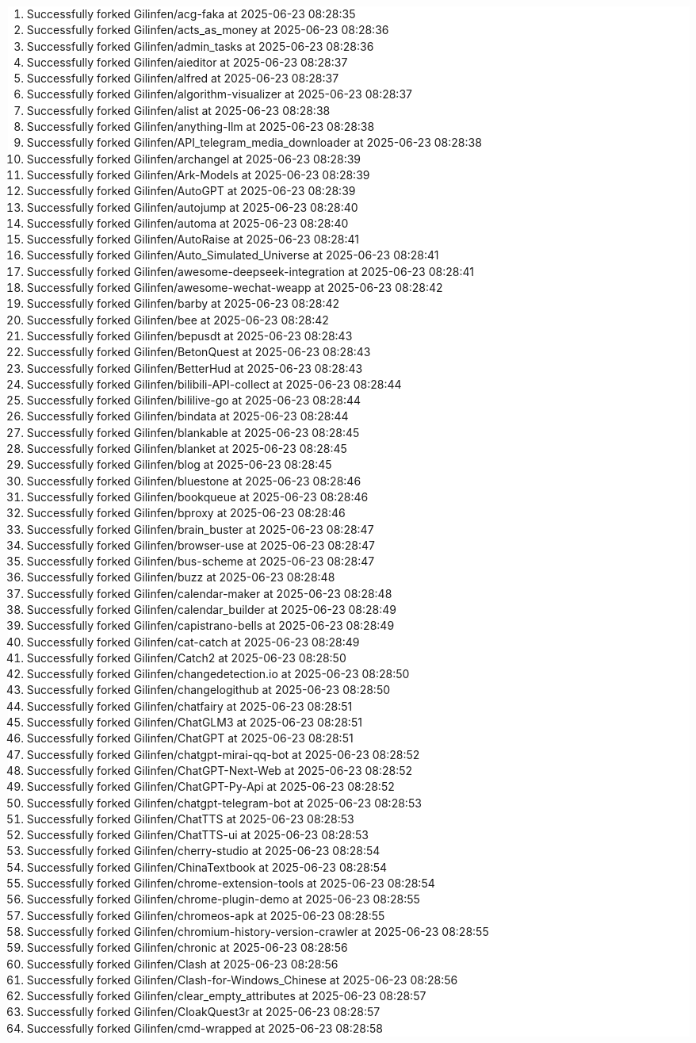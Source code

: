 1. Successfully forked Gilinfen/acg-faka at 2025-06-23 08:28:35
2. Successfully forked Gilinfen/acts_as_money at 2025-06-23 08:28:36
3. Successfully forked Gilinfen/admin_tasks at 2025-06-23 08:28:36
4. Successfully forked Gilinfen/aieditor at 2025-06-23 08:28:37
5. Successfully forked Gilinfen/alfred at 2025-06-23 08:28:37
6. Successfully forked Gilinfen/algorithm-visualizer at 2025-06-23 08:28:37
7. Successfully forked Gilinfen/alist at 2025-06-23 08:28:38
8. Successfully forked Gilinfen/anything-llm at 2025-06-23 08:28:38
9. Successfully forked Gilinfen/API_telegram_media_downloader at 2025-06-23 08:28:38
10. Successfully forked Gilinfen/archangel at 2025-06-23 08:28:39
11. Successfully forked Gilinfen/Ark-Models at 2025-06-23 08:28:39
12. Successfully forked Gilinfen/AutoGPT at 2025-06-23 08:28:39
13. Successfully forked Gilinfen/autojump at 2025-06-23 08:28:40
14. Successfully forked Gilinfen/automa at 2025-06-23 08:28:40
15. Successfully forked Gilinfen/AutoRaise at 2025-06-23 08:28:41
16. Successfully forked Gilinfen/Auto_Simulated_Universe at 2025-06-23 08:28:41
17. Successfully forked Gilinfen/awesome-deepseek-integration at 2025-06-23 08:28:41
18. Successfully forked Gilinfen/awesome-wechat-weapp at 2025-06-23 08:28:42
19. Successfully forked Gilinfen/barby at 2025-06-23 08:28:42
20. Successfully forked Gilinfen/bee at 2025-06-23 08:28:42
21. Successfully forked Gilinfen/bepusdt at 2025-06-23 08:28:43
22. Successfully forked Gilinfen/BetonQuest at 2025-06-23 08:28:43
23. Successfully forked Gilinfen/BetterHud at 2025-06-23 08:28:43
24. Successfully forked Gilinfen/bilibili-API-collect at 2025-06-23 08:28:44
25. Successfully forked Gilinfen/bililive-go at 2025-06-23 08:28:44
26. Successfully forked Gilinfen/bindata at 2025-06-23 08:28:44
27. Successfully forked Gilinfen/blankable at 2025-06-23 08:28:45
28. Successfully forked Gilinfen/blanket at 2025-06-23 08:28:45
29. Successfully forked Gilinfen/blog at 2025-06-23 08:28:45
30. Successfully forked Gilinfen/bluestone at 2025-06-23 08:28:46
31. Successfully forked Gilinfen/bookqueue at 2025-06-23 08:28:46
32. Successfully forked Gilinfen/bproxy at 2025-06-23 08:28:46
33. Successfully forked Gilinfen/brain_buster at 2025-06-23 08:28:47
34. Successfully forked Gilinfen/browser-use at 2025-06-23 08:28:47
35. Successfully forked Gilinfen/bus-scheme at 2025-06-23 08:28:47
36. Successfully forked Gilinfen/buzz at 2025-06-23 08:28:48
37. Successfully forked Gilinfen/calendar-maker at 2025-06-23 08:28:48
38. Successfully forked Gilinfen/calendar_builder at 2025-06-23 08:28:49
39. Successfully forked Gilinfen/capistrano-bells at 2025-06-23 08:28:49
40. Successfully forked Gilinfen/cat-catch at 2025-06-23 08:28:49
41. Successfully forked Gilinfen/Catch2 at 2025-06-23 08:28:50
42. Successfully forked Gilinfen/changedetection.io at 2025-06-23 08:28:50
43. Successfully forked Gilinfen/changelogithub at 2025-06-23 08:28:50
44. Successfully forked Gilinfen/chatfairy at 2025-06-23 08:28:51
45. Successfully forked Gilinfen/ChatGLM3 at 2025-06-23 08:28:51
46. Successfully forked Gilinfen/ChatGPT at 2025-06-23 08:28:51
47. Successfully forked Gilinfen/chatgpt-mirai-qq-bot at 2025-06-23 08:28:52
48. Successfully forked Gilinfen/ChatGPT-Next-Web at 2025-06-23 08:28:52
49. Successfully forked Gilinfen/ChatGPT-Py-Api at 2025-06-23 08:28:52
50. Successfully forked Gilinfen/chatgpt-telegram-bot at 2025-06-23 08:28:53
51. Successfully forked Gilinfen/ChatTTS at 2025-06-23 08:28:53
52. Successfully forked Gilinfen/ChatTTS-ui at 2025-06-23 08:28:53
53. Successfully forked Gilinfen/cherry-studio at 2025-06-23 08:28:54
54. Successfully forked Gilinfen/ChinaTextbook at 2025-06-23 08:28:54
55. Successfully forked Gilinfen/chrome-extension-tools at 2025-06-23 08:28:54
56. Successfully forked Gilinfen/chrome-plugin-demo at 2025-06-23 08:28:55
57. Successfully forked Gilinfen/chromeos-apk at 2025-06-23 08:28:55
58. Successfully forked Gilinfen/chromium-history-version-crawler at 2025-06-23 08:28:55
59. Successfully forked Gilinfen/chronic at 2025-06-23 08:28:56
60. Successfully forked Gilinfen/Clash at 2025-06-23 08:28:56
61. Successfully forked Gilinfen/Clash-for-Windows_Chinese at 2025-06-23 08:28:56
62. Successfully forked Gilinfen/clear_empty_attributes at 2025-06-23 08:28:57
63. Successfully forked Gilinfen/CloakQuest3r at 2025-06-23 08:28:57
64. Successfully forked Gilinfen/cmd-wrapped at 2025-06-23 08:28:58